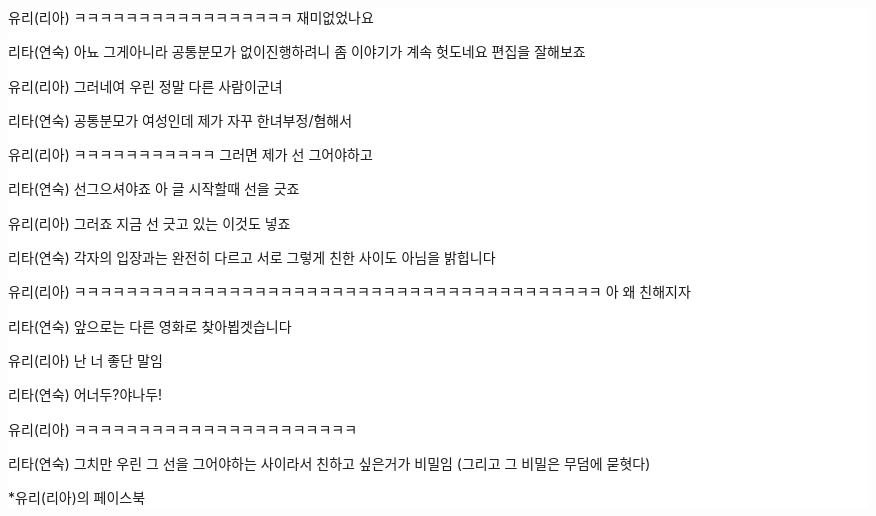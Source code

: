 유리(리아)
ㅋㅋㅋㅋㅋㅋㅋㅋㅋㅋㅋㅋㅋㅋㅋㅋㅋ
재미없었나요

리타(연숙)
아뇨 그게아니라
공통분모가 없이진행하려니 좀 이야기가 계속 헛도네요
편집을 잘해보죠

유리(리아)
그러네여 우린 정말 다른 사람이군녀

리타(연숙)
공통분모가 여성인데 제가 자꾸 한녀부정/혐해서

유리(리아)
ㅋㅋㅋㅋㅋㅋㅋㅋㅋㅋㅋ
그러면 제가 선 그어야하고

리타(연숙)
선그으셔야죠
아 글 시작할때
선을 긋죠

유리(리아)
그러죠 지금 선 긋고 있는 이것도 넣죠

리타(연숙)
각자의 입장과는 완전히 다르고 서로 그렇게 친한 사이도 아님을 밝힙니다

유리(리아)
ㅋㅋㅋㅋㅋㅋㅋㅋㅋㅋㅋㅋㅋㅋㅋㅋㅋㅋㅋㅋㅋㅋㅋㅋㅋㅋㅋㅋㅋㅋㅋㅋㅋㅋㅋㅋㅋㅋㅋㅋㅋ
아 왜
친해지자

리타(연숙)
앞으로는 다른 영화로 찾아뵙겟습니다

유리(리아)
난 너 좋단 말임

리타(연숙)
어너두?야나두!

유리(리아)
ㅋㅋㅋㅋㅋㅋㅋㅋㅋㅋㅋㅋㅋㅋㅋㅋㅋㅋㅋㅋㅋㅋ

리타(연숙)
그치만 우린 그 선을 그어야하는 사이라서
친하고 싶은거가 비밀임
(그리고 그 비밀은 무덤에 묻혓다)







*유리(리아)의 페이스북

